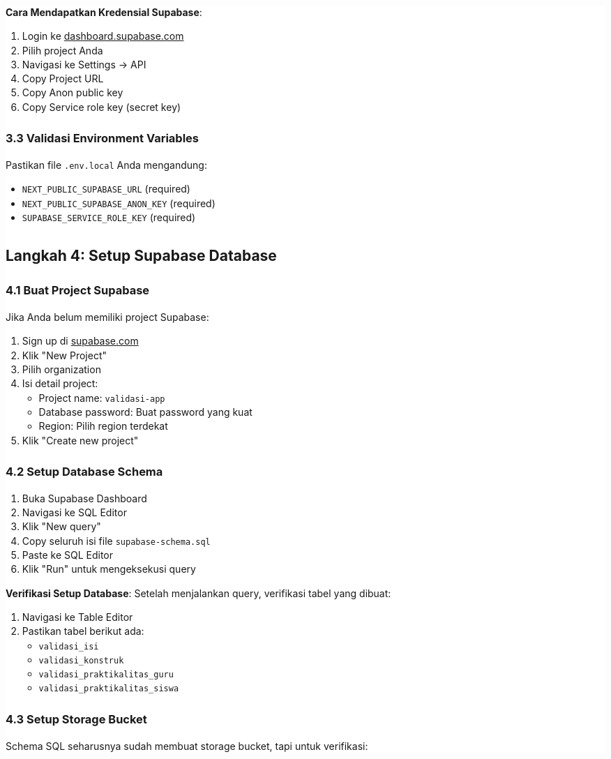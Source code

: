 **Cara Mendapatkan Kredensial Supabase**:

1. Login ke [dashboard.supabase.com](https://dashboard.supabase.com)
2. Pilih project Anda
3. Navigasi ke Settings → API
4. Copy Project URL
5. Copy Anon public key
6. Copy Service role key (secret key)

### 3.3 Validasi Environment Variables

Pastikan file `.env.local` Anda mengandung:
- `NEXT_PUBLIC_SUPABASE_URL` (required)
- `NEXT_PUBLIC_SUPABASE_ANON_KEY` (required)
- `SUPABASE_SERVICE_ROLE_KEY` (required)

## Langkah 4: Setup Supabase Database

### 4.1 Buat Project Supabase

Jika Anda belum memiliki project Supabase:

1. Sign up di [supabase.com](https://supabase.com)
2. Klik "New Project"
3. Pilih organization
4. Isi detail project:
   - Project name: `validasi-app`
   - Database password: Buat password yang kuat
   - Region: Pilih region terdekat
5. Klik "Create new project"

### 4.2 Setup Database Schema

1. Buka Supabase Dashboard
2. Navigasi ke SQL Editor
3. Klik "New query"
4. Copy seluruh isi file `supabase-schema.sql`
5. Paste ke SQL Editor
6. Klik "Run" untuk mengeksekusi query

**Verifikasi Setup Database**:
Setelah menjalankan query, verifikasi tabel yang dibuat:
1. Navigasi ke Table Editor
2. Pastikan tabel berikut ada:
   - `validasi_isi`
   - `validasi_konstruk`
   - `validasi_praktikalitas_guru`
   - `validasi_praktikalitas_siswa`

### 4.3 Setup Storage Bucket

Schema SQL seharusnya sudah membuat storage bucket, tapi untuk verifikasi:
